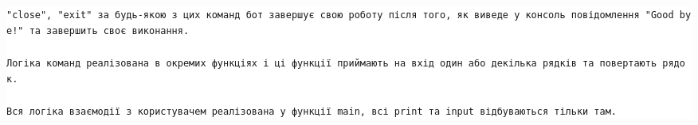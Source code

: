     "close", "exit" за будь-якою з цих команд бот завершує свою роботу після того, як виведе у консоль повідомлення "Good bye!" та завершить своє виконання.

    Логіка команд реалізована в окремих функціях і ці функції приймають на вхід один або декілька рядків та повертають рядок.

    Вся логіка взаємодії з користувачем реалізована у функції main, всі print та input відбуваються тільки там.

